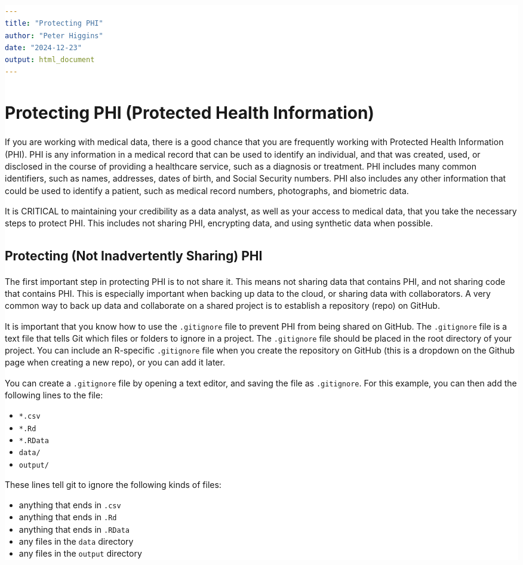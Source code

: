 ```yaml
---
title: "Protecting PHI"
author: "Peter Higgins"
date: "2024-12-23"
output: html_document
---
```




# Protecting PHI (Protected Health Information)

If you are working with medical data, there is a good chance that you are frequently working with Protected Health Information (PHI). PHI is any information in a medical record that can be used to identify an individual, and that was created, used, or disclosed in the course of providing a healthcare service, such as a diagnosis or treatment. PHI includes many common identifiers, such as names, addresses, dates of birth, and Social Security numbers. PHI also includes any other information that could be used to identify a patient, such as medical record numbers, photographs, and biometric data.

It is CRITICAL to maintaining your credibility as a data analyst, as well as your access to medical data, that you take the necessary steps to protect PHI. This includes not sharing PHI, encrypting data, and using synthetic data when possible.

## Protecting (Not Inadvertently Sharing) PHI

The first important step in protecting PHI is to not share it. This means not sharing data that contains PHI, and not sharing code that contains PHI.
This is especially important when backing up data to the cloud, or sharing data with collaborators. A very common way to back up data and collaborate on a shared project is to establish a repository (repo) on GitHub.

It is important that you know how to use the `.gitignore` file to prevent PHI from being shared on GitHub. The `.gitignore` file is a text file that tells Git which files or folders to ignore in a project. The `.gitignore` file should be placed in the root directory of your project. You can include an R-specific `.gitignore` file when you create the repository on GitHub (this is a dropdown on the Github page when creating a new repo), or you can add it later.

You can create a `.gitignore` file by opening a text editor, and saving the file as `.gitignore`. For this example, you can then add the following lines to the file:

- `*.csv`
- `*.Rd`
- `*.RData`
- `data/`
- `output/`

These lines tell git to ignore the following kinds of files:

- anything that ends in `.csv`
- anything that ends in `.Rd`
- anything that ends in `.RData`
- any files in the `data` directory
- any files in the `output` directory
